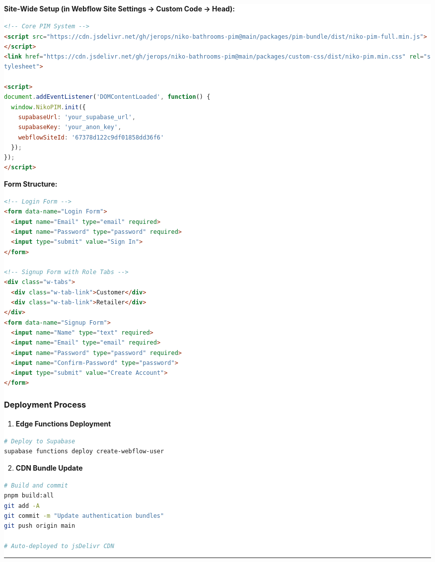 **Site-Wide Setup (in Webflow Site Settings → Custom Code → Head):**
```html
<!-- Core PIM System -->
<script src="https://cdn.jsdelivr.net/gh/jerops/niko-bathrooms-pim@main/packages/pim-bundle/dist/niko-pim-full.min.js"></script>
<link href="https://cdn.jsdelivr.net/gh/jerops/niko-bathrooms-pim@main/packages/custom-css/dist/niko-pim.min.css" rel="stylesheet">

<script>
document.addEventListener('DOMContentLoaded', function() {
  window.NikoPIM.init({
    supabaseUrl: 'your_supabase_url',
    supabaseKey: 'your_anon_key',
    webflowSiteId: '67378d122c9df01858dd36f6'
  });
});
</script>
```

**Form Structure:**
```html
<!-- Login Form -->
<form data-name="Login Form">
  <input name="Email" type="email" required>
  <input name="Password" type="password" required>
  <input type="submit" value="Sign In">
</form>

<!-- Signup Form with Role Tabs -->
<div class="w-tabs">
  <div class="w-tab-link">Customer</div>
  <div class="w-tab-link">Retailer</div>
</div>
<form data-name="Signup Form">
  <input name="Name" type="text" required>
  <input name="Email" type="email" required>
  <input name="Password" type="password" required>
  <input name="Confirm-Password" type="password">
  <input type="submit" value="Create Account">
</form>
```

### **Deployment Process**

1. **Edge Functions Deployment**
```bash
# Deploy to Supabase
supabase functions deploy create-webflow-user
```

2. **CDN Bundle Update**
```bash
# Build and commit
pnpm build:all
git add -A
git commit -m "Update authentication bundles"
git push origin main

# Auto-deployed to jsDelivr CDN
```

---